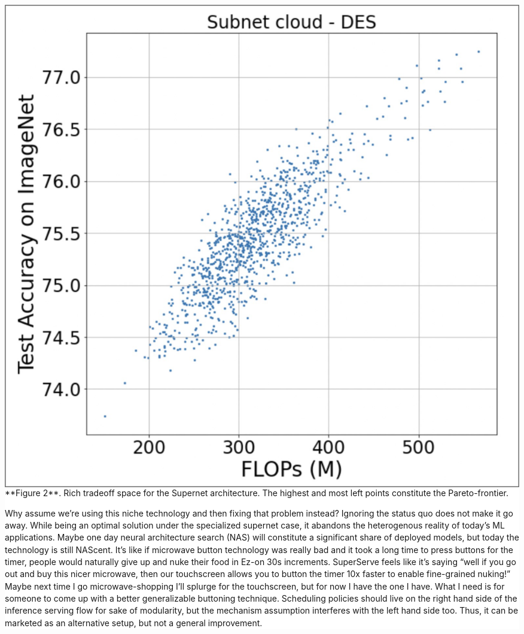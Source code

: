 <div style="display: flex; justify-content: center;">
    <img src="/assets/modelsched/subnets.png" alt="Subnet cloud tradeoff space"/>
</div>
**Figure 2**. Rich tradeoff space for the Supernet architecture. The highest and most left points constitute the Pareto-frontier.

Why assume we’re using this niche technology and then fixing that problem instead? Ignoring the status quo does not make it go away. While being an optimal solution under the specialized supernet case, it abandons the heterogenous reality of today’s ML applications. Maybe one day neural architecture search (NAS) will constitute a significant share of deployed models, but today the technology is still NAScent. It’s like if microwave button technology was really bad and it took a long time to press buttons for the timer, people would naturally give up and nuke their food in Ez-on 30s increments. SuperServe feels like it’s saying “well if you go out and buy this nicer microwave, then our touchscreen allows you to button the timer 10x faster to enable fine-grained nuking!” Maybe next time I go microwave-shopping I’ll splurge for the touchscreen, but for now I have the one I have. What I need is for someone to come up with a better generalizable buttoning technique. Scheduling policies should live on the right hand side of the inference serving flow for sake of modularity, but the mechanism assumption interferes with the left hand side too. Thus, it can be marketed as an alternative setup, but not a general improvement. 
  